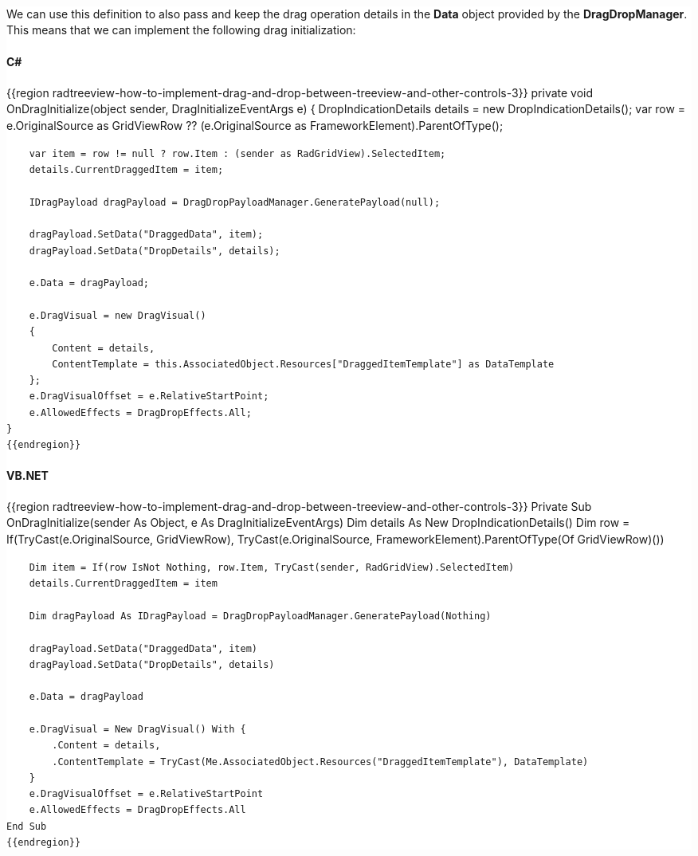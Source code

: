 

We can use this definition to also pass and keep the drag operation details in the __Data__ object provided by the __DragDropManager__. This means that we can implement the following drag initialization:
		

#### __C#__

{{region radtreeview-how-to-implement-drag-and-drop-between-treeview-and-other-controls-3}}
	private void OnDragInitialize(object sender, DragInitializeEventArgs e)
	{
	    DropIndicationDetails details = new DropIndicationDetails();
	    var row = e.OriginalSource as GridViewRow ?? (e.OriginalSource as FrameworkElement).ParentOfType<GridViewRow>();
	
	    var item = row != null ? row.Item : (sender as RadGridView).SelectedItem;
	    details.CurrentDraggedItem = item;
	
	    IDragPayload dragPayload = DragDropPayloadManager.GeneratePayload(null);
	
	    dragPayload.SetData("DraggedData", item);
	    dragPayload.SetData("DropDetails", details);
	
	    e.Data = dragPayload;
	
	    e.DragVisual = new DragVisual()
	    {
	        Content = details,
	        ContentTemplate = this.AssociatedObject.Resources["DraggedItemTemplate"] as DataTemplate
	    };
	    e.DragVisualOffset = e.RelativeStartPoint;
	    e.AllowedEffects = DragDropEffects.All;
	}
	{{endregion}}



#### __VB.NET__

{{region radtreeview-how-to-implement-drag-and-drop-between-treeview-and-other-controls-3}}
	Private Sub OnDragInitialize(sender As Object, e As DragInitializeEventArgs)
		Dim details As New DropIndicationDetails()
		Dim row = If(TryCast(e.OriginalSource, GridViewRow), TryCast(e.OriginalSource, FrameworkElement).ParentOfType(Of GridViewRow)())
	
		Dim item = If(row IsNot Nothing, row.Item, TryCast(sender, RadGridView).SelectedItem)
		details.CurrentDraggedItem = item
	
		Dim dragPayload As IDragPayload = DragDropPayloadManager.GeneratePayload(Nothing)
	
		dragPayload.SetData("DraggedData", item)
		dragPayload.SetData("DropDetails", details)
	
		e.Data = dragPayload
	
		e.DragVisual = New DragVisual() With {
			.Content = details,
			.ContentTemplate = TryCast(Me.AssociatedObject.Resources("DraggedItemTemplate"), DataTemplate) 
		}
		e.DragVisualOffset = e.RelativeStartPoint
		e.AllowedEffects = DragDropEffects.All
	End Sub
	{{endregion}}
